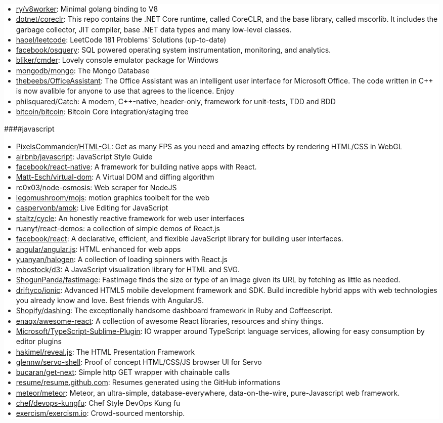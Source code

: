 * [ry/v8worker](https://github.com/ry/v8worker): Minimal golang binding to V8
* [dotnet/coreclr](https://github.com/dotnet/coreclr): This repo contains the .NET Core runtime, called CoreCLR, and the base library, called mscorlib. It includes the garbage collector, JIT compiler, base .NET data types and many low-level classes.
* [haoel/leetcode](https://github.com/haoel/leetcode): LeetCode 181 Problems' Solutions (up-to-date)
* [facebook/osquery](https://github.com/facebook/osquery): SQL powered operating system instrumentation, monitoring, and analytics.
* [bliker/cmder](https://github.com/bliker/cmder): Lovely console emulator package for Windows
* [mongodb/mongo](https://github.com/mongodb/mongo): The Mongo Database
* [thebeebs/OfficeAssistant](https://github.com/thebeebs/OfficeAssistant): The Office Assistant was an intelligent user interface for Microsoft Office. The code written in C++ is now avalible for anyone to use that agrees to the licence. Enjoy
* [philsquared/Catch](https://github.com/philsquared/Catch): A modern, C++-native, header-only, framework for unit-tests, TDD and BDD
* [bitcoin/bitcoin](https://github.com/bitcoin/bitcoin): Bitcoin Core integration/staging tree

####javascript
* [PixelsCommander/HTML-GL](https://github.com/PixelsCommander/HTML-GL): Get as many FPS as you need and amazing effects by rendering HTML/CSS in WebGL
* [airbnb/javascript](https://github.com/airbnb/javascript): JavaScript Style Guide
* [facebook/react-native](https://github.com/facebook/react-native): A framework for building native apps with React.
* [Matt-Esch/virtual-dom](https://github.com/Matt-Esch/virtual-dom): A Virtual DOM and diffing algorithm
* [rc0x03/node-osmosis](https://github.com/rc0x03/node-osmosis): Web scraper for NodeJS
* [legomushroom/mojs](https://github.com/legomushroom/mojs): motion graphics toolbelt for the web
* [caspervonb/amok](https://github.com/caspervonb/amok): Live Editing for JavaScript
* [staltz/cycle](https://github.com/staltz/cycle): An honestly reactive framework for web user interfaces
* [ruanyf/react-demos](https://github.com/ruanyf/react-demos): a collection of simple demos of React.js
* [facebook/react](https://github.com/facebook/react): A declarative, efficient, and flexible JavaScript library for building user interfaces.
* [angular/angular.js](https://github.com/angular/angular.js): HTML enhanced for web apps
* [yuanyan/halogen](https://github.com/yuanyan/halogen): A collection of loading spinners with React.js
* [mbostock/d3](https://github.com/mbostock/d3): A JavaScript visualization library for HTML and SVG.
* [ShogunPanda/fastimage](https://github.com/ShogunPanda/fastimage): FastImage finds the size or type of an image given its URL by fetching as little as needed.
* [driftyco/ionic](https://github.com/driftyco/ionic): Advanced HTML5 mobile development framework and SDK. Build incredible hybrid apps with web technologies you already know and love. Best friends with AngularJS.
* [Shopify/dashing](https://github.com/Shopify/dashing): The exceptionally handsome dashboard framework in Ruby and Coffeescript.
* [enaqx/awesome-react](https://github.com/enaqx/awesome-react): A collection of awesome React libraries, resources and shiny things.
* [Microsoft/TypeScript-Sublime-Plugin](https://github.com/Microsoft/TypeScript-Sublime-Plugin): IO wrapper around TypeScript language services, allowing for easy consumption by editor plugins
* [hakimel/reveal.js](https://github.com/hakimel/reveal.js): The HTML Presentation Framework
* [glennw/servo-shell](https://github.com/glennw/servo-shell): Proof of concept HTML/CSS/JS browser UI for Servo
* [bucaran/get-next](https://github.com/bucaran/get-next): Simple http GET wrapper with chainable calls
* [resume/resume.github.com](https://github.com/resume/resume.github.com): Resumes generated using the GitHub informations
* [meteor/meteor](https://github.com/meteor/meteor): Meteor, an ultra-simple, database-everywhere, data-on-the-wire, pure-Javascript web framework.
* [chef/devops-kungfu](https://github.com/chef/devops-kungfu): Chef Style DevOps Kung fu
* [exercism/exercism.io](https://github.com/exercism/exercism.io): Crowd-sourced mentorship.
